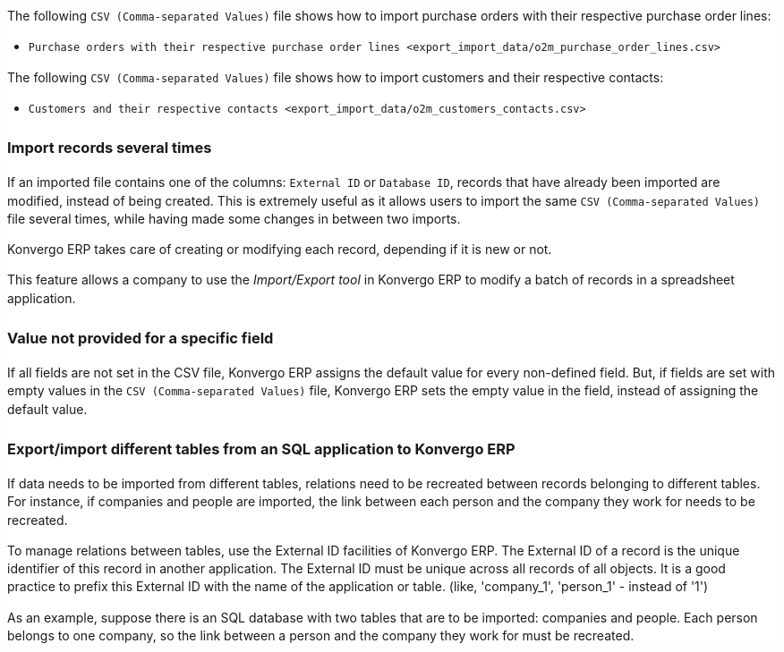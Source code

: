 The following `CSV (Comma-separated Values)` file shows how to import
purchase orders with their respective purchase order lines:

- `Purchase orders with their respective purchase order lines
  <export_import_data/o2m_purchase_order_lines.csv>`

The following `CSV (Comma-separated Values)` file shows how to import
customers and their respective contacts:

- `Customers and their respective contacts
  <export_import_data/o2m_customers_contacts.csv>`

### Import records several times

If an imported file contains one of the columns: `External ID` or
`Database ID`, records that have already been imported are modified,
instead of being created. This is extremely useful as it allows users to
import the same `CSV (Comma-separated Values)` file several times, while
having made some changes in between two imports.

Konvergo ERP takes care of creating or modifying each record, depending if it is
new or not.

This feature allows a company to use the *Import/Export tool* in Konvergo ERP to
modify a batch of records in a spreadsheet application.

### Value not provided for a specific field

If all fields are not set in the CSV file, Konvergo ERP assigns the default
value for every non-defined field. But, if fields are set with empty
values in the `CSV (Comma-separated Values)` file, Konvergo ERP sets the empty
value in the field, instead of assigning the default value.

### Export/import different tables from an SQL application to Konvergo ERP

If data needs to be imported from different tables, relations need to be
recreated between records belonging to different tables. For instance,
if companies and people are imported, the link between each person and
the company they work for needs to be recreated.

To manage relations between tables, use the
<span class="title-ref">External ID</span> facilities of Konvergo ERP. The
<span class="title-ref">External ID</span> of a record is the unique
identifier of this record in another application. The
<span class="title-ref">External ID</span> must be unique across all
records of all objects. It is a good practice to prefix this
<span class="title-ref">External ID</span> with the name of the
application or table. (like, 'company_1', 'person_1' - instead of '1')

As an example, suppose there is an SQL database with two tables that are
to be imported: companies and people. Each person belongs to one
company, so the link between a person and the company they work for must
be recreated.
